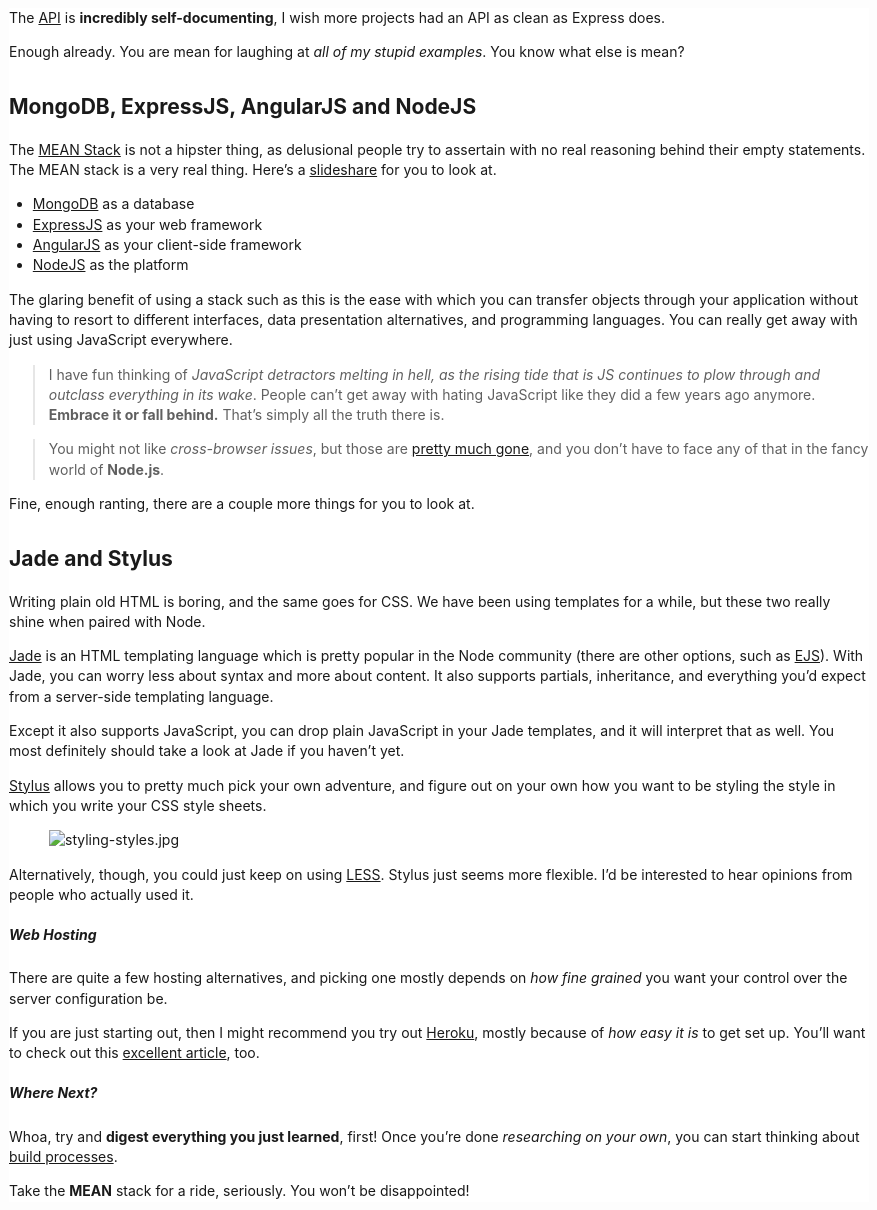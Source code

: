 </code></pre> <p>The <a href="http://expressjs.com/api.html" target="_blank" rel="noopener noreferrer" aria-label="Express API Documentation">API</a> is <strong>incredibly self-documenting</strong>, I wish more projects had an API as clean as Express does.</p> <p>Enough already. You are mean for laughing at <em>all of my stupid examples</em>. You know what else is mean?</p> <h2 id="mongodb-expressjs-angularjs-and-nodejs">MongoDB, ExpressJS, AngularJS and NodeJS</h2> <p>The <a href="http://blog.mongodb.org/post/49262866911/the-mean-stack-mongodb-expressjs-angularjs-and" target="_blank" rel="noopener noreferrer" aria-label="The MEAN Stack: MongoDB, ExpressJS, AngularJS and NodeJS">MEAN Stack</a> is not a hipster thing, as delusional people try to assertain with no real reasoning behind their empty statements. The MEAN stack is a very real thing. Here&#x2019;s a <a href="http://www.slideshare.net/mongodb/mongodb2-21677032" target="_blank" rel="noopener noreferrer" aria-label="The MEAN Stack Explained - Slideshare">slideshare</a> for you to look at.</p> <ul> <li><a href="http://www.mongodb.org/" target="_blank" rel="noopener noreferrer" aria-label="MongoDB NoSQL Database Server">MongoDB</a> as a database</li> <li><a href="http://expressjs.com/" target="_blank" rel="noopener noreferrer" aria-label="Express Web Application Framework">ExpressJS</a> as your web framework</li> <li><a href="http://angularjs.org/" target="_blank" rel="noopener noreferrer" aria-label="AngularJS MV* Framework">AngularJS</a> as your client-side framework</li> <li><a href="http://nodejs.org/" target="_blank" rel="noopener noreferrer" aria-label="Node.js Platform">NodeJS</a> as the platform</li> </ul> <p>The glaring benefit of using a stack such as this is the ease with which you can transfer objects through your application without having to resort to different interfaces, data presentation alternatives, and programming languages. You can really get away with just using JavaScript everywhere.</p> <blockquote> <p>I have fun thinking of <em>JavaScript detractors melting in hell, as the rising tide that is JS continues to plow through and outclass everything in its wake</em>. People can&#x2019;t get away with hating JavaScript like they did a few years ago anymore. <strong>Embrace it or fall behind.</strong> That&#x2019;s simply all the truth there is.</p> </blockquote> <blockquote> <p>You might not like <em>cross-browser issues</em>, but those are <a href="https://ponyfoo.com/2013/07/09/getting-over-jquery" aria-label="Getting Over jQuery">pretty much gone</a>, and you don&#x2019;t have to face any of that in the fancy world of <strong>Node.js</strong>.</p> </blockquote> <p>Fine, enough ranting, there are a couple more things for you to look at.</p> <h2 id="jade-and-stylus">Jade and Stylus</h2> <p>Writing plain old HTML is boring, and the same goes for CSS. We have been using templates for a while, but these two really shine when paired with Node.</p> <p><a href="http://jade-lang.com/" target="_blank" rel="noopener noreferrer" aria-label="Jade Template Engine">Jade</a> is an HTML templating language which is pretty popular in the Node community (there are other options, such as <a href="https://github.com/visionmedia/ejs" target="_blank" rel="noopener noreferrer" aria-label="Embedded JavaScript Templates">EJS</a>). With Jade, you can worry less about syntax and more about content. It also supports partials, inheritance, and everything you&#x2019;d expect from a server-side templating language.</p> <p>Except it also supports JavaScript, you can drop plain JavaScript in your Jade templates, and it will interpret that as well. You most definitely should take a look at Jade if you haven&#x2019;t yet.</p> <p><a href="http://learnboost.github.io/stylus/" target="_blank" rel="noopener noreferrer" aria-label="Stylus Expressive CSS">Stylus</a> allows you to pretty much pick your own adventure, and figure out on your own how you want to be styling the style in which you write your CSS style sheets.</p> <figure><img alt="styling-styles.jpg" title="Yo Dawg!" class="" src="https://i.imgur.com/vgQYVRu.jpg"></figure> <p>Alternatively, though, you could just keep on using <a href="http://lesscss.org/" target="_blank" rel="noopener noreferrer" aria-label="LESS CSS Pre-processor">LESS</a>. Stylus just seems more flexible. I&#x2019;d be interested to hear opinions from people who actually used it.</p> <h5 id="web-hosting">Web Hosting</h5> <p>There are quite a few hosting alternatives, and picking one mostly depends on <em>how fine grained</em> you want your control over the server configuration be.</p> <p>If you are just starting out, then I might recommend you try out <a href="https://www.heroku.com/" target="_blank" rel="noopener noreferrer" aria-label="Heroku Cloud Application Platform">Heroku</a>, mostly because of <em>how easy it is</em> to get set up. You&#x2019;ll want to check out this <a href="http://www.rdegges.com/heroku-isnt-for-idiots/" target="_blank" rel="noopener noreferrer" aria-label="Heroku Isn&apos;t for Idiots">excellent article</a>, too.</p> <h5 id="where-next">Where Next?</h5> <p>Whoa, try and <strong>digest everything you just learned</strong>, first! Once you&#x2019;re done <em>researching on your own</em>, you can start thinking about <a href="https://ponyfoo.com/search/tagged/build" aria-label="Posts tagged &apos;build&apos;">build processes</a>.</p> <p>Take the <strong>MEAN</strong> stack for a ride, seriously. You won&#x2019;t be disappointed!</p></div>
